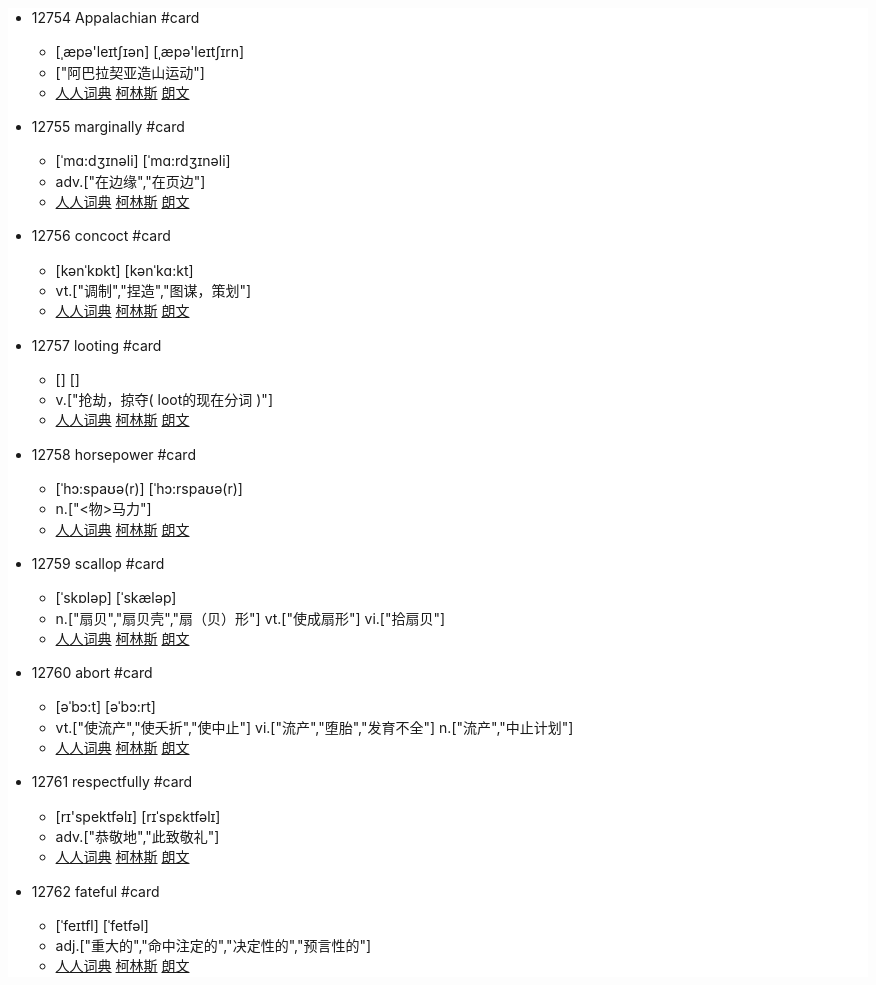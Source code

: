 
- 12754 Appalachian #card
  - [ˌæpə'leɪtʃɪən]  [ˌæpə'leɪtʃɪrn]
  - ["阿巴拉契亚造山运动"]
  - [人人词典](https://www.91dict.com/words?w=Appalachian) [柯林斯](https://www.collinsdictionary.com/zh/dictionary/english/Appalachian) [朗文](https://www.ldoceonline.com/dictionary/Appalachian)
  

- 12755 marginally #card
  - [ˈmɑ:dʒɪnəli]  [ˈmɑ:rdʒɪnəli]
  - adv.["在边缘","在页边"]
  - [人人词典](https://www.91dict.com/words?w=marginally) [柯林斯](https://www.collinsdictionary.com/zh/dictionary/english/marginally) [朗文](https://www.ldoceonline.com/dictionary/marginally)
  

- 12756 concoct #card
  - [kənˈkɒkt]  [kənˈkɑ:kt]
  - vt.["调制","捏造","图谋，策划"]
  - [人人词典](https://www.91dict.com/words?w=concoct) [柯林斯](https://www.collinsdictionary.com/zh/dictionary/english/concoct) [朗文](https://www.ldoceonline.com/dictionary/concoct)
  

- 12757 looting #card
  - []  []
  - v.["抢劫，掠夺( loot的现在分词 )"]
  - [人人词典](https://www.91dict.com/words?w=looting) [柯林斯](https://www.collinsdictionary.com/zh/dictionary/english/looting) [朗文](https://www.ldoceonline.com/dictionary/looting)
  

- 12758 horsepower #card
  - [ˈhɔ:spaʊə(r)]  [ˈhɔ:rspaʊə(r)]
  - n.["<物>马力"]
  - [人人词典](https://www.91dict.com/words?w=horsepower) [柯林斯](https://www.collinsdictionary.com/zh/dictionary/english/horsepower) [朗文](https://www.ldoceonline.com/dictionary/horsepower)
  

- 12759 scallop #card
  - [ˈskɒləp]  [ˈskæləp]
  - n.["扇贝","扇贝壳","扇（贝）形"]  vt.["使成扇形"]  vi.["拾扇贝"]
  - [人人词典](https://www.91dict.com/words?w=scallop) [柯林斯](https://www.collinsdictionary.com/zh/dictionary/english/scallop) [朗文](https://www.ldoceonline.com/dictionary/scallop)
  

- 12760 abort #card
  - [əˈbɔ:t]  [əˈbɔ:rt]
  - vt.["使流产","使夭折","使中止"]  vi.["流产","堕胎","发育不全"]  n.["流产","中止计划"]
  - [人人词典](https://www.91dict.com/words?w=abort) [柯林斯](https://www.collinsdictionary.com/zh/dictionary/english/abort) [朗文](https://www.ldoceonline.com/dictionary/abort)
  

- 12761 respectfully #card
  - [rɪ'spektfəlɪ]  [rɪˈspɛktfəlɪ]
  - adv.["恭敬地","此致敬礼"]
  - [人人词典](https://www.91dict.com/words?w=respectfully) [柯林斯](https://www.collinsdictionary.com/zh/dictionary/english/respectfully) [朗文](https://www.ldoceonline.com/dictionary/respectfully)
  

- 12762 fateful #card
  - [ˈfeɪtfl]  [ˈfetfəl]
  - adj.["重大的","命中注定的","决定性的","预言性的"]
  - [人人词典](https://www.91dict.com/words?w=fateful) [柯林斯](https://www.collinsdictionary.com/zh/dictionary/english/fateful) [朗文](https://www.ldoceonline.com/dictionary/fateful)
  